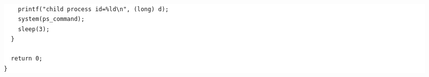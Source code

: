 ```
    printf("child process id=%ld\n", (long) d);
    system(ps_command);
    sleep(3);
  }

  return 0;
}
```
